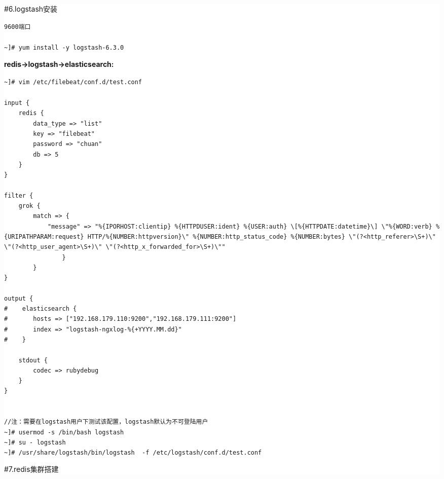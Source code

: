 #6.logstash安装

	9600端口

	~]# yum install -y logstash-6.3.0



**redis->logstash->elasticsearch:**

	~]# vim /etc/filebeat/conf.d/test.conf

	input {
	    redis {
	        data_type => "list"
	        key => "filebeat"
	        password => "chuan"
	        db => 5
	    }
	}
	
	filter {
	    grok {
	        match => {
	            "message" => "%{IPORHOST:clientip} %{HTTPDUSER:ident} %{USER:auth} \[%{HTTPDATE:datetime}\] \"%{WORD:verb} %{URIPATHPARAM:request} HTTP/%{NUMBER:httpversion}\" %{NUMBER:http_status_code} %{NUMBER:bytes} \"(?<http_referer>\S+)\" \"(?<http_user_agent>\S+)\" \"(?<http_x_forwarded_for>\S+)\""
	                }
	        }
	}
	
	output {
	#    elasticsearch {
	#       hosts => ["192.168.179.110:9200","192.168.179.111:9200"]
	#       index => "logstash-ngxlog-%{+YYYY.MM.dd}"
	#    }
	
	    stdout {
	        codec => rubydebug
	    }
	}


	//注：需要在logstash用户下测试该配置，logstash默认为不可登陆用户
	~]# usermod -s /bin/bash logstash
	~]# su - logstash
	~]# /usr/share/logstash/bin/logstash  -f /etc/logstash/conf.d/test.conf 

#7.redis集群搭建
